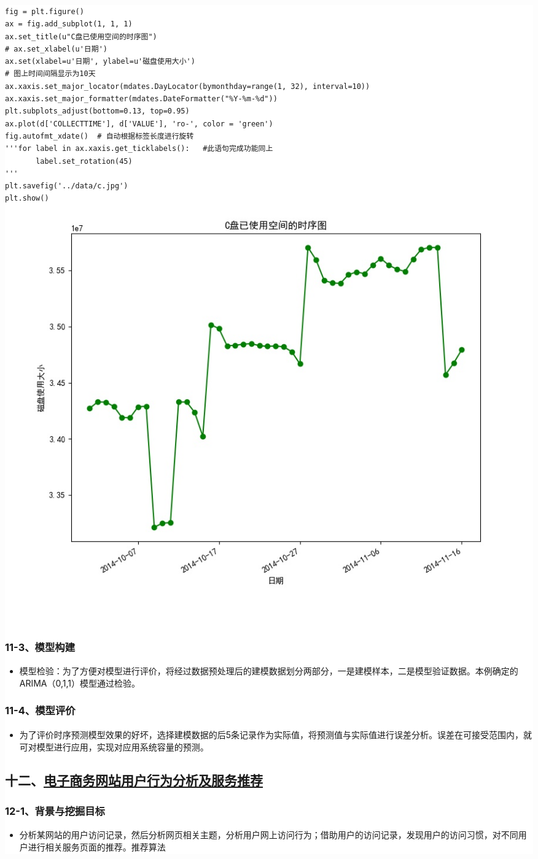 ```
fig = plt.figure()
ax = fig.add_subplot(1, 1, 1)
ax.set_title(u"C盘已使用空间的时序图")
# ax.set_xlabel(u'日期')
ax.set(xlabel=u'日期', ylabel=u'磁盘使用大小')
# 图上时间间隔显示为10天
ax.xaxis.set_major_locator(mdates.DayLocator(bymonthday=range(1, 32), interval=10))
ax.xaxis.set_major_formatter(mdates.DateFormatter("%Y-%m-%d"))
plt.subplots_adjust(bottom=0.13, top=0.95)
ax.plot(d['COLLECTTIME'], d['VALUE'], 'ro-', color = 'green')
fig.autofmt_xdate()  # 自动根据标签长度进行旋转
'''for label in ax.xaxis.get_ticklabels():   #此语句完成功能同上
       label.set_rotation(45)
'''
plt.savefig('../data/c.jpg')
plt.show()
```
![时序图](/example/chapter11/demo/data/c.jpg)
### 11-3、模型构建
- 模型检验：为了方便对模型进行评价，将经过数据预处理后的建模数据划分两部分，一是建模样本，二是模型验证数据。本例确定的ARIMA（0,1,1）模型通过检验。
### 11-4、模型评价
- 为了评价时序预测模型效果的好坏，选择建模数据的后5条记录作为实际值，将预测值与实际值进行误差分析。误差在可接受范围内，就可对模型进行应用，实现对应用系统容量的预测。
## 十二、[电子商务网站用户行为分析及服务推荐](/example/chapter12/demo)
### 12-1、背景与挖掘目标
- 分析某网站的用户访问记录，然后分析网页相关主题，分析用户网上访问行为；借助用户的访问记录，发现用户的访问习惯，对不同用户进行相关服务页面的推荐。推荐算法